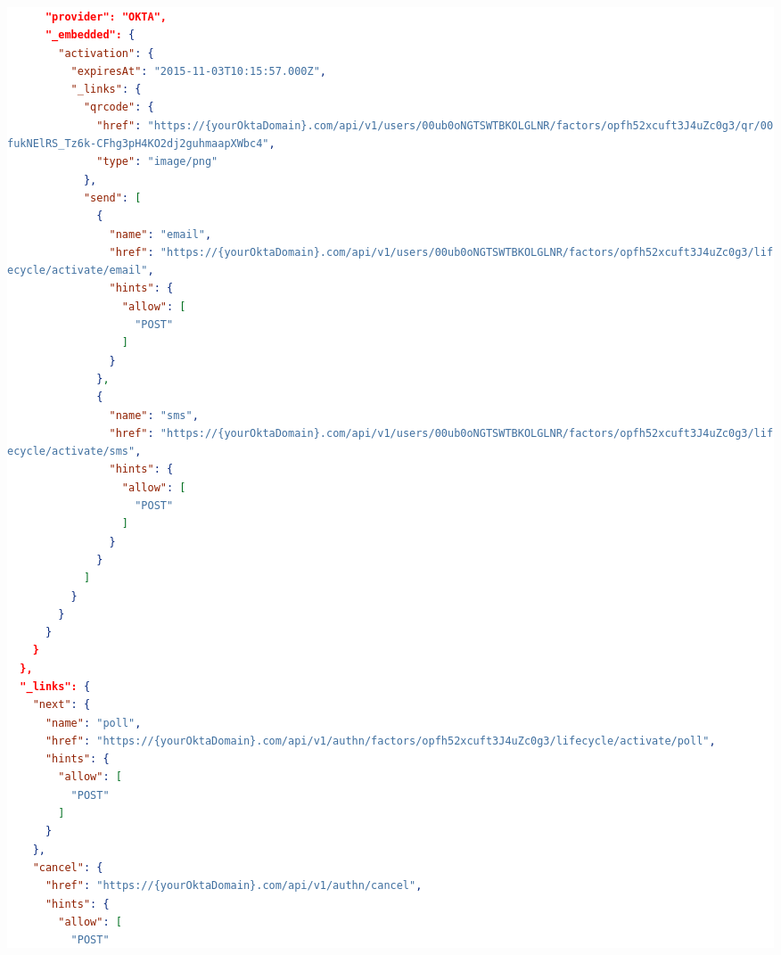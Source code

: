 ~~~json
      "provider": "OKTA",
      "_embedded": {
        "activation": {
          "expiresAt": "2015-11-03T10:15:57.000Z",
          "_links": {
            "qrcode": {
              "href": "https://{yourOktaDomain}.com/api/v1/users/00ub0oNGTSWTBKOLGLNR/factors/opfh52xcuft3J4uZc0g3/qr/00fukNElRS_Tz6k-CFhg3pH4KO2dj2guhmaapXWbc4",
              "type": "image/png"
            },
            "send": [
              {
                "name": "email",
                "href": "https://{yourOktaDomain}.com/api/v1/users/00ub0oNGTSWTBKOLGLNR/factors/opfh52xcuft3J4uZc0g3/lifecycle/activate/email",
                "hints": {
                  "allow": [
                    "POST"
                  ]
                }
              },
              {
                "name": "sms",
                "href": "https://{yourOktaDomain}.com/api/v1/users/00ub0oNGTSWTBKOLGLNR/factors/opfh52xcuft3J4uZc0g3/lifecycle/activate/sms",
                "hints": {
                  "allow": [
                    "POST"
                  ]
                }
              }
            ]
          }
        }
      }
    }
  },
  "_links": {
    "next": {
      "name": "poll",
      "href": "https://{yourOktaDomain}.com/api/v1/authn/factors/opfh52xcuft3J4uZc0g3/lifecycle/activate/poll",
      "hints": {
        "allow": [
          "POST"
        ]
      }
    },
    "cancel": {
      "href": "https://{yourOktaDomain}.com/api/v1/authn/cancel",
      "hints": {
        "allow": [
          "POST"
